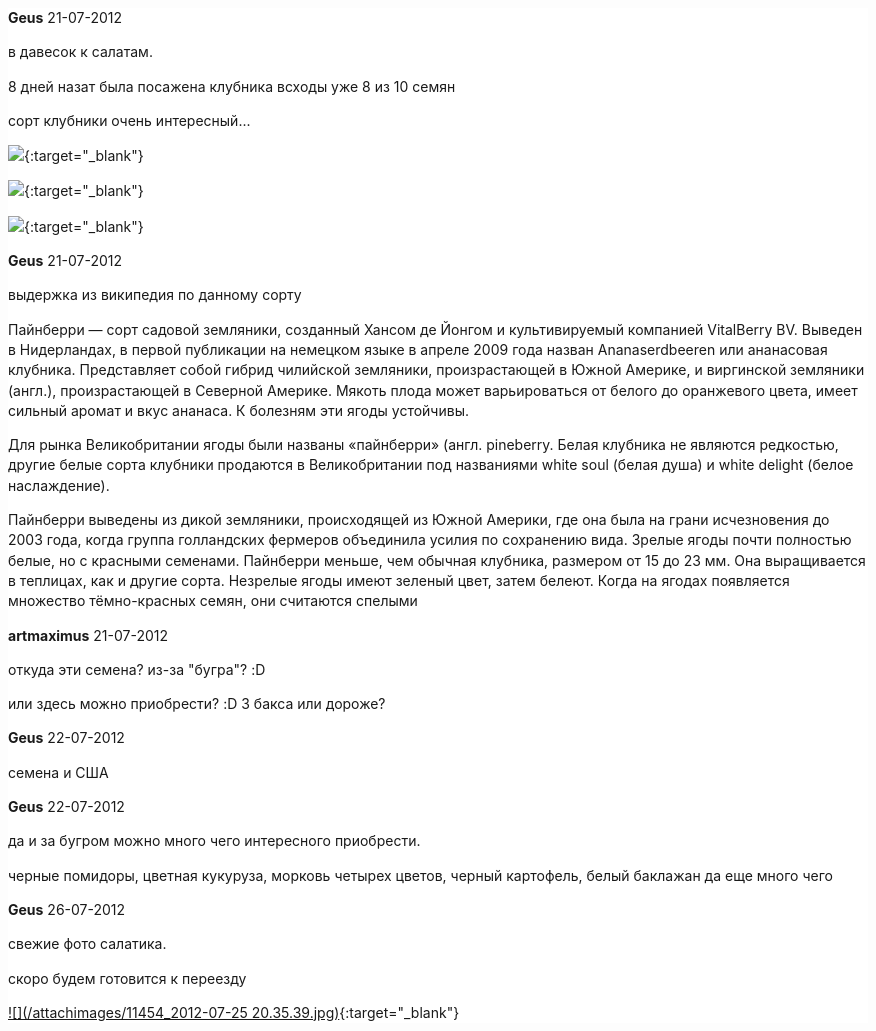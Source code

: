 **Geus** 21-07-2012

в давесок к салатам.

8 дней назат была посажена клубника всходы уже 8 из 10 семян

сорт клубники очень интересный...

[![](/attachimages/11381_IMG_1835.jpg)](https://t.me/ponics_ru_files/9102){:target="_blank"}

[![](/attachimages/11383_IMG_1836.jpg)](https://t.me/ponics_ru_files/9103){:target="_blank"}

[![](/attachimages/11385_IMG_1837.jpg)](https://t.me/ponics_ru_files/9104){:target="_blank"}

**Geus** 21-07-2012

выдержка из википедия по данному сорту

Пайнберри — сорт садовой земляники, созданный Хансом де Йонгом и культивируемый компанией VitalBerry BV. Выведен в Нидерландах, в первой публикации на немецком языке в апреле 2009 года назван Ananaserdbeeren или ананасовая клубника. Представляет собой гибрид чилийской земляники, произрастающей в Южной Америке, и виргинской земляники (англ.), произрастающей в Северной Америке. Мякоть плода может варьироваться от белого до оранжевого цвета, имеет сильный аромат и вкус ананаса. К болезням эти ягоды устойчивы.

Для рынка Великобритании ягоды были названы «пайнберри» (англ. pineberry. Белая клубника не являются редкостью, другие белые сорта клубники продаются в Великобритании под названиями white soul (белая душа) и white delight (белое наслаждение).

Пайнберри выведены из дикой земляники, происходящей из Южной Америки, где она была на грани исчезновения до 2003 года, когда группа голландских фермеров объединила усилия по сохранению вида. Зрелые ягоды почти полностью белые, но с красными семенами. Пайнберри меньше, чем обычная клубника, размером от 15 до 23 мм. Она выращивается в теплицах, как и другие сорта. Незрелые ягоды имеют зеленый цвет, затем белеют. Когда на ягодах появляется множество тёмно-красных семян, они считаются спелыми


**artmaximus** 21-07-2012

откуда эти семена? из-за "бугра"? :D

или здесь можно приобрести? :D 3 бакса или дороже?


**Geus** 22-07-2012

семена и США


**Geus** 22-07-2012

да и за бугром можно много чего интересного приобрести.

черные помидоры, цветная кукуруза, морковь четырех цветов, черный картофель, белый баклажан да еще много чего


**Geus** 26-07-2012

свежие фото салатика.

скоро будем готовится к переезду

[![](/attachimages/11454_2012-07-25 20.35.39.jpg)](https://t.me/ponics_ru_files/9105){:target="_blank"}

